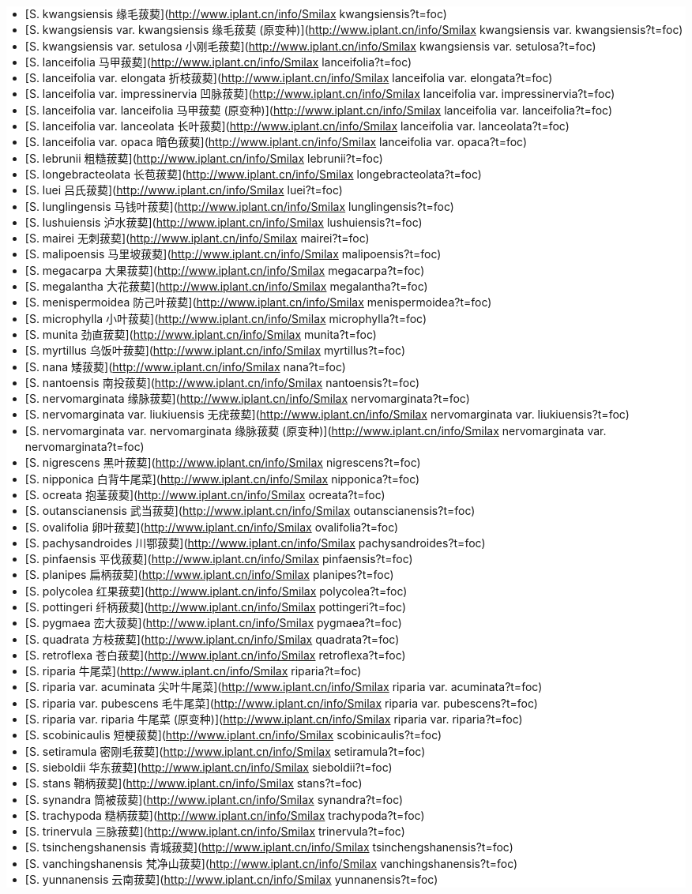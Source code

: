 * [S.  kwangsiensis  缘毛菝葜](http://www.iplant.cn/info/Smilax kwangsiensis?t=foc)
* [S.  kwangsiensis var. kwangsiensis  缘毛菝葜 (原变种)](http://www.iplant.cn/info/Smilax kwangsiensis var. kwangsiensis?t=foc)
* [S.  kwangsiensis var. setulosa  小刚毛菝葜](http://www.iplant.cn/info/Smilax kwangsiensis var. setulosa?t=foc)
* [S.  lanceifolia  马甲菝葜](http://www.iplant.cn/info/Smilax lanceifolia?t=foc)
* [S.  lanceifolia var. elongata  折枝菝葜](http://www.iplant.cn/info/Smilax lanceifolia var. elongata?t=foc)
* [S.  lanceifolia var. impressinervia  凹脉菝葜](http://www.iplant.cn/info/Smilax lanceifolia var. impressinervia?t=foc)
* [S.  lanceifolia var. lanceifolia  马甲菝葜 (原变种)](http://www.iplant.cn/info/Smilax lanceifolia var. lanceifolia?t=foc)
* [S.  lanceifolia var. lanceolata  长叶菝葜](http://www.iplant.cn/info/Smilax lanceifolia var. lanceolata?t=foc)
* [S.  lanceifolia var. opaca  暗色菝葜](http://www.iplant.cn/info/Smilax lanceifolia var. opaca?t=foc)
* [S.  lebrunii  粗糙菝葜](http://www.iplant.cn/info/Smilax lebrunii?t=foc)
* [S.  longebracteolata  长苞菝葜](http://www.iplant.cn/info/Smilax longebracteolata?t=foc)
* [S.  luei  吕氏菝葜](http://www.iplant.cn/info/Smilax luei?t=foc)
* [S.  lunglingensis  马钱叶菝葜](http://www.iplant.cn/info/Smilax lunglingensis?t=foc)
* [S.  lushuiensis  泸水菝葜](http://www.iplant.cn/info/Smilax lushuiensis?t=foc)
* [S.  mairei  无刺菝葜](http://www.iplant.cn/info/Smilax mairei?t=foc)
* [S.  malipoensis  马里坡菝葜](http://www.iplant.cn/info/Smilax malipoensis?t=foc)
* [S.  megacarpa  大果菝葜](http://www.iplant.cn/info/Smilax megacarpa?t=foc)
* [S.  megalantha  大花菝葜](http://www.iplant.cn/info/Smilax megalantha?t=foc)
* [S.  menispermoidea  防己叶菝葜](http://www.iplant.cn/info/Smilax menispermoidea?t=foc)
* [S.  microphylla  小叶菝葜](http://www.iplant.cn/info/Smilax microphylla?t=foc)
* [S.  munita  劲直菝葜](http://www.iplant.cn/info/Smilax munita?t=foc)
* [S.  myrtillus  乌饭叶菝葜](http://www.iplant.cn/info/Smilax myrtillus?t=foc)
* [S.  nana  矮菝葜](http://www.iplant.cn/info/Smilax nana?t=foc)
* [S.  nantoensis  南投菝葜](http://www.iplant.cn/info/Smilax nantoensis?t=foc)
* [S.  nervomarginata  缘脉菝葜](http://www.iplant.cn/info/Smilax nervomarginata?t=foc)
* [S.  nervomarginata var. liukiuensis  无疣菝葜](http://www.iplant.cn/info/Smilax nervomarginata var. liukiuensis?t=foc)
* [S.  nervomarginata var. nervomarginata  缘脉菝葜 (原变种)](http://www.iplant.cn/info/Smilax nervomarginata var. nervomarginata?t=foc)
* [S.  nigrescens  黑叶菝葜](http://www.iplant.cn/info/Smilax nigrescens?t=foc)
* [S.  nipponica  白背牛尾菜](http://www.iplant.cn/info/Smilax nipponica?t=foc)
* [S.  ocreata  抱茎菝葜](http://www.iplant.cn/info/Smilax ocreata?t=foc)
* [S.  outanscianensis  武当菝葜](http://www.iplant.cn/info/Smilax outanscianensis?t=foc)
* [S.  ovalifolia  卵叶菝葜](http://www.iplant.cn/info/Smilax ovalifolia?t=foc)
* [S.  pachysandroides  川鄂菝葜](http://www.iplant.cn/info/Smilax pachysandroides?t=foc)
* [S.  pinfaensis  平伐菝葜](http://www.iplant.cn/info/Smilax pinfaensis?t=foc)
* [S.  planipes  扁柄菝葜](http://www.iplant.cn/info/Smilax planipes?t=foc)
* [S.  polycolea  红果菝葜](http://www.iplant.cn/info/Smilax polycolea?t=foc)
* [S.  pottingeri  纤柄菝葜](http://www.iplant.cn/info/Smilax pottingeri?t=foc)
* [S.  pygmaea  峦大菝葜](http://www.iplant.cn/info/Smilax pygmaea?t=foc)
* [S.  quadrata  方枝菝葜](http://www.iplant.cn/info/Smilax quadrata?t=foc)
* [S.  retroflexa  苍白菝葜](http://www.iplant.cn/info/Smilax retroflexa?t=foc)
* [S.  riparia  牛尾菜](http://www.iplant.cn/info/Smilax riparia?t=foc)
* [S.  riparia var. acuminata  尖叶牛尾菜](http://www.iplant.cn/info/Smilax riparia var. acuminata?t=foc)
* [S.  riparia var. pubescens  毛牛尾菜](http://www.iplant.cn/info/Smilax riparia var. pubescens?t=foc)
* [S.  riparia var. riparia  牛尾菜 (原变种)](http://www.iplant.cn/info/Smilax riparia var. riparia?t=foc)
* [S.  scobinicaulis  短梗菝葜](http://www.iplant.cn/info/Smilax scobinicaulis?t=foc)
* [S.  setiramula  密刚毛菝葜](http://www.iplant.cn/info/Smilax setiramula?t=foc)
* [S.  sieboldii  华东菝葜](http://www.iplant.cn/info/Smilax sieboldii?t=foc)
* [S.  stans  鞘柄菝葜](http://www.iplant.cn/info/Smilax stans?t=foc)
* [S.  synandra  筒被菝葜](http://www.iplant.cn/info/Smilax synandra?t=foc)
* [S.  trachypoda  糙柄菝葜](http://www.iplant.cn/info/Smilax trachypoda?t=foc)
* [S.  trinervula  三脉菝葜](http://www.iplant.cn/info/Smilax trinervula?t=foc)
* [S.  tsinchengshanensis  青城菝葜](http://www.iplant.cn/info/Smilax tsinchengshanensis?t=foc)
* [S.  vanchingshanensis  梵净山菝葜](http://www.iplant.cn/info/Smilax vanchingshanensis?t=foc)
* [S.  yunnanensis  云南菝葜](http://www.iplant.cn/info/Smilax yunnanensis?t=foc)